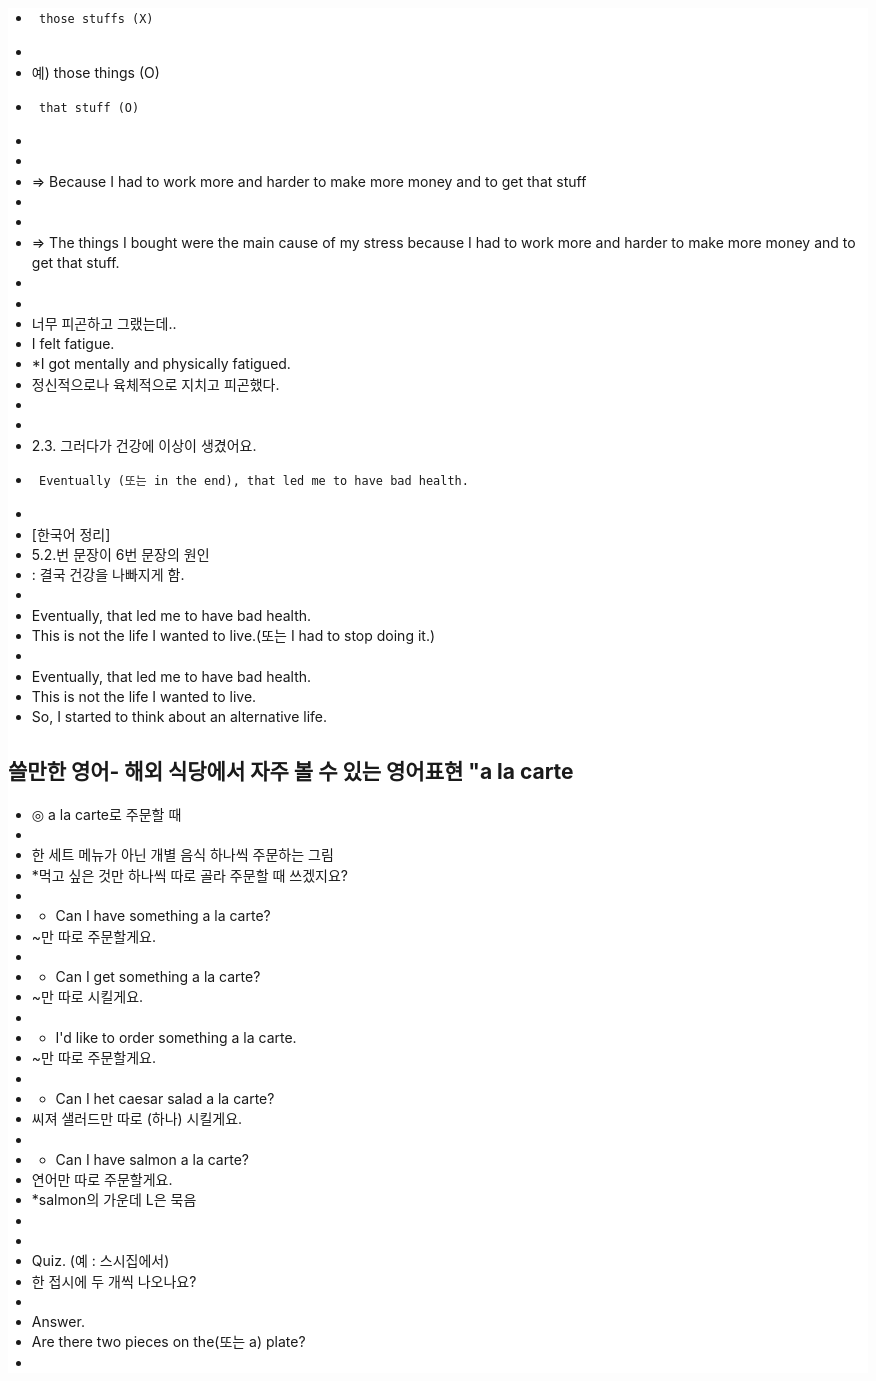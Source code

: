 *      those stuffs (X)
*   
*  예) those things (O)
*      that stuff (O)
* 
* 
* ⇒ Because I had to work more and harder to make more money and to get that stuff
* 
* 
* ⇒ The things I bought were the main cause of my stress because I had to work more and harder to make more money and to get that stuff.
* 
* 
* 너무 피곤하고 그랬는데..
* I felt fatigue.
* *I got mentally and physically fatigued.
*  정신적으로나 육체적으로 지치고 피곤했다. 
* 
* 
* 2.3. 그러다가 건강에 이상이 생겼어요.
*      Eventually (또는 in the end), that led me to have bad health.
* 
* [한국어 정리]
* 5.2.번 문장이 6번 문장의 원인
* : 결국 건강을 나빠지게 함.
* 
* Eventually, that led me to have bad health.
* This is not the life I wanted to live.(또는 I had to stop doing it.)
* 
* Eventually, that led me to have bad health.
* This is not the life I wanted to live.
* So, I started to think about an alternative life.


## 쓸만한 영어- 해외 식당에서 자주 볼 수 있는 영어표현 "a la carte
* ◎ a la carte로 주문할 때
* 
* 한 세트 메뉴가 아닌 개별 음식 하나씩 주문하는 그림
* *먹고 싶은 것만 하나씩 따로 골라 주문할 때 쓰겠지요?
* 
* - Can I have something a la carte?
*   ~만 따로 주문할게요.
* 
* - Can I get something a la carte?
*   ~만 따로 시킬게요.
* 
* - I'd like to order something a la carte.
*   ~만 따로 주문할게요.
* 
* - Can I het caesar salad a la carte?
*   씨져 샐러드만 따로 (하나) 시킬게요.
* 
* - Can I have salmon a la carte?
*   연어만 따로 주문할게요.
*   *salmon의 가운데 L은 묵음
* 
* 
* Quiz. (예 : 스시집에서)
* 한 접시에 두 개씩 나오나요?
* 
* Answer. 
* Are there two pieces on the(또는 a) plate?
* 